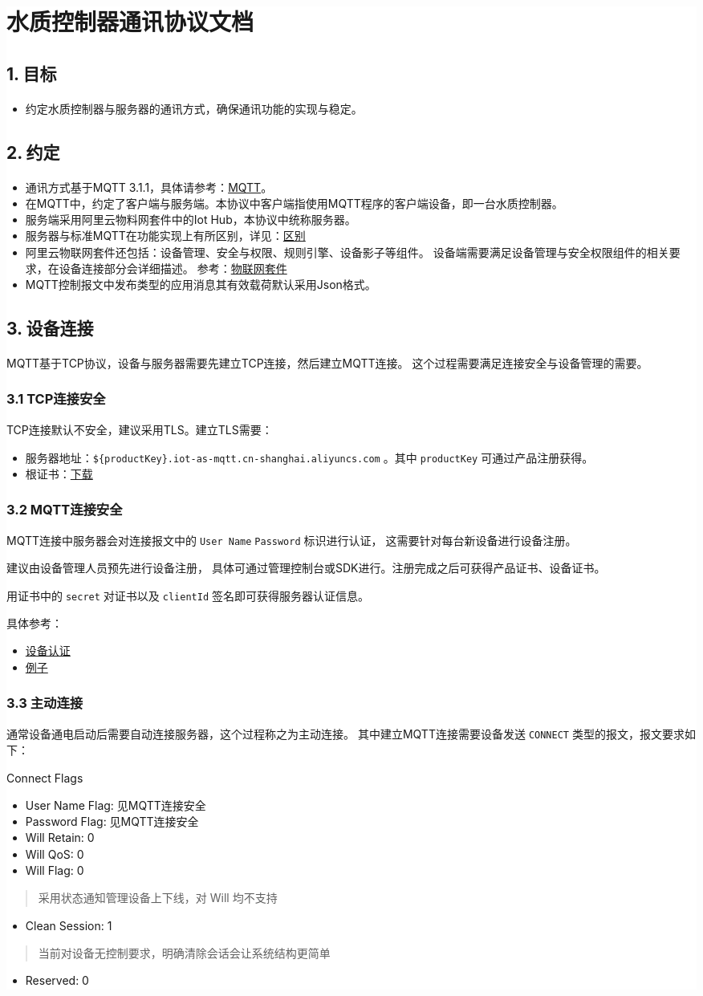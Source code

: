 # 水质控制器通讯协议文档

## 1. 目标
- 约定水质控制器与服务器的通讯方式，确保通讯功能的实现与稳定。

## 2. 约定
- 通讯方式基于MQTT 3.1.1，具体请参考：[MQTT](http://docs.oasis-open.org/mqtt/mqtt/v3.1.1/os/mqtt-v3.1.1-os.html
)。
- 在MQTT中，约定了客户端与服务端。本协议中客户端指使用MQTT程序的客户端设备，即一台水质控制器。
- 服务端采用阿里云物料网套件中的Iot Hub，本协议中统称服务器。
- 服务器与标准MQTT在功能实现上有所区别，详见：[区别](https://help.aliyun.com/document_detail/30540.html?spm=5176.doc30539.6.575.WNziUN)
- 阿里云物联网套件还包括：设备管理、安全与权限、规则引擎、设备影子等组件。
设备端需要满足设备管理与安全权限组件的相关要求，在设备连接部分会详细描述。
参考：[物联网套件](https://help.aliyun.com/document_detail/30522.html?spm=5176.doc30552.6.539.0Mx8dj)
- MQTT控制报文中发布类型的应用消息其有效载荷默认采用Json格式。

## 3. 设备连接
MQTT基于TCP协议，设备与服务器需要先建立TCP连接，然后建立MQTT连接。
这个过程需要满足连接安全与设备管理的需要。

### 3.1 TCP连接安全
TCP连接默认不安全，建议采用TLS。建立TLS需要：
- 服务器地址：`${productKey}.iot-as-mqtt.cn-shanghai.aliyuncs.com` 。其中 `productKey` 可通过产品注册获得。
- 根证书：[下载](http://aliyun-iot.oss-cn-hangzhou.aliyuncs.com/cert_pub/root.crt?spm=5176.doc30539.2.2.kYPO3J&file=root.crt)

### 3.2 MQTT连接安全
MQTT连接中服务器会对连接报文中的 `User Name` `Password` 标识进行认证，
这需要针对每台新设备进行设备注册。

建议由设备管理人员预先进行设备注册，
具体可通过管理控制台或SDK进行。注册完成之后可获得产品证书、设备证书。

用证书中的 `secret` 对证书以及 `clientId` 签名即可获得服务器认证信息。

具体参考：
- [设备认证](https://help.aliyun.com/document_detail/30539.html?spm=5176.doc30540.6.574.za0s2K)
- [例子](https://help.aliyun.com/document_detail/42655.html?spm=5176.doc42693.6.571.oy2Did)

### 3.3 主动连接
通常设备通电启动后需要自动连接服务器，这个过程称之为主动连接。
其中建立MQTT连接需要设备发送 `CONNECT` 类型的报文，报文要求如下：

Connect Flags
- User Name Flag: 见MQTT连接安全
- Password Flag: 见MQTT连接安全
- Will Retain: 0
- Will QoS: 0
- Will Flag: 0
> 采用状态通知管理设备上下线，对 Will 均不支持
- Clean Session: 1
> 当前对设备无控制要求，明确清除会话会让系统结构更简单
- Reserved: 0
